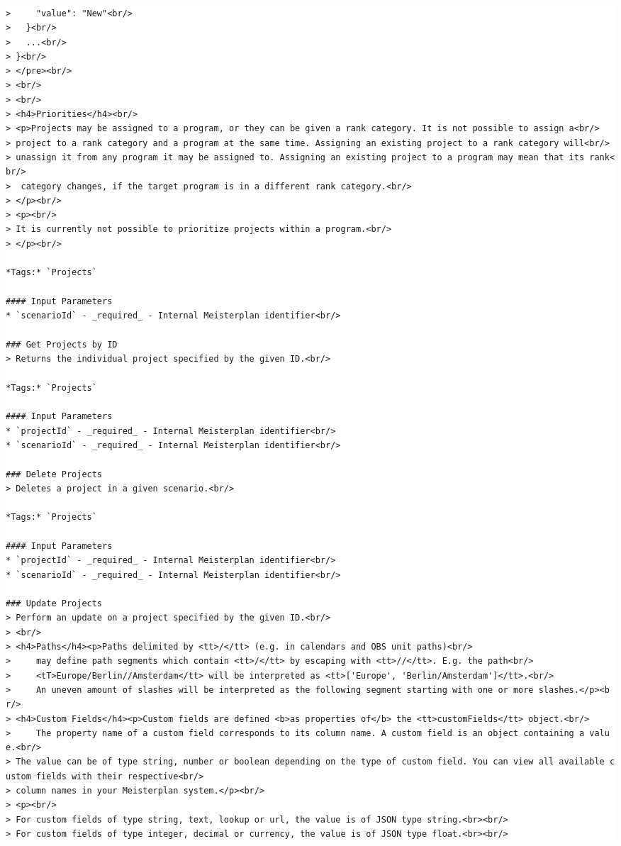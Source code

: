```<br/>
>     "value": "New"<br/>
>   }<br/>
>   ...<br/>
> }<br/>
> </pre><br/>
> <br/>
> <br/>
> <h4>Priorities</h4><br/>
> <p>Projects may be assigned to a program, or they can be given a rank category. It is not possible to assign a<br/>
> project to a rank category and a program at the same time. Assigning an existing project to a rank category will<br/>
> unassign it from any program it may be assigned to. Assigning an existing project to a program may mean that its rank<br/>
>  category changes, if the target program is in a different rank category.<br/>
> </p><br/>
> <p><br/>
> It is currently not possible to prioritize projects within a program.<br/>
> </p><br/>

*Tags:* `Projects`

#### Input Parameters
* `scenarioId` - _required_ - Internal Meisterplan identifier<br/>

### Get Projects by ID
> Returns the individual project specified by the given ID.<br/>

*Tags:* `Projects`

#### Input Parameters
* `projectId` - _required_ - Internal Meisterplan identifier<br/>
* `scenarioId` - _required_ - Internal Meisterplan identifier<br/>

### Delete Projects
> Deletes a project in a given scenario.<br/>

*Tags:* `Projects`

#### Input Parameters
* `projectId` - _required_ - Internal Meisterplan identifier<br/>
* `scenarioId` - _required_ - Internal Meisterplan identifier<br/>

### Update Projects
> Perform an update on a project specified by the given ID.<br/>
> <br/>
> <h4>Paths</h4><p>Paths delimited by <tt>/</tt> (e.g. in calendars and OBS unit paths)<br/>
>     may define path segments which contain <tt>/</tt> by escaping with <tt>//</tt>. E.g. the path<br/>
>     <tT>Europe/Berlin//Amsterdam</tt> will be interpreted as <tt>['Europe', 'Berlin/Amsterdam']</tt>.<br/>
>     An uneven amount of slashes will be interpreted as the following segment starting with one or more slashes.</p><br/>
> <h4>Custom Fields</h4><p>Custom fields are defined <b>as properties of</b> the <tt>customFields</tt> object.<br/>
>     The property name of a custom field corresponds to its column name. A custom field is an object containing a value.<br/>
> The value can be of type string, number or boolean depending on the type of custom field. You can view all available custom fields with their respective<br/>
> column names in your Meisterplan system.</p><br/>
> <p><br/>
> For custom fields of type string, text, lookup or url, the value is of JSON type string.<br><br/>
> For custom fields of type integer, decimal or currency, the value is of JSON type float.<br><br/>
```